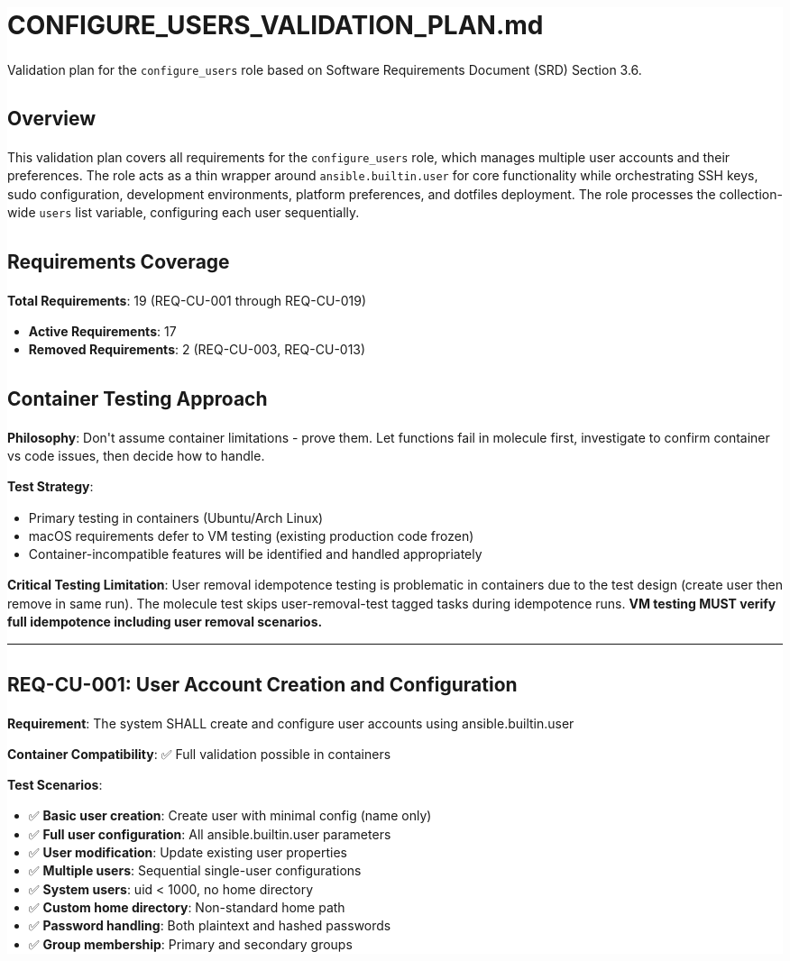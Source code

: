 # CONFIGURE_USERS_VALIDATION_PLAN.md

Validation plan for the `configure_users` role based on Software Requirements Document (SRD) Section 3.6.

## Overview

This validation plan covers all requirements for the `configure_users` role, which manages multiple user accounts and their preferences. The role acts as a thin wrapper around `ansible.builtin.user` for core functionality while orchestrating SSH keys, sudo configuration, development environments, platform preferences, and dotfiles deployment. The role processes the collection-wide `users` list variable, configuring each user sequentially.

## Requirements Coverage

**Total Requirements**: 19 (REQ-CU-001 through REQ-CU-019)
- **Active Requirements**: 17
- **Removed Requirements**: 2 (REQ-CU-003, REQ-CU-013)

## Container Testing Approach

**Philosophy**: Don't assume container limitations - prove them. Let functions fail in molecule first, investigate to confirm container vs code issues, then decide how to handle.

**Test Strategy**:
- Primary testing in containers (Ubuntu/Arch Linux)
- macOS requirements defer to VM testing (existing production code frozen)
- Container-incompatible features will be identified and handled appropriately

**Critical Testing Limitation**: User removal idempotence testing is problematic in containers due to the test design (create user then remove in same run). The molecule test skips user-removal-test tagged tasks during idempotence runs. **VM testing MUST verify full idempotence including user removal scenarios.**

---

## REQ-CU-001: User Account Creation and Configuration

**Requirement**: The system SHALL create and configure user accounts using ansible.builtin.user

**Container Compatibility**: ✅ Full validation possible in containers

**Test Scenarios**:
- ✅ **Basic user creation**: Create user with minimal config (name only)
- ✅ **Full user configuration**: All ansible.builtin.user parameters
- ✅ **User modification**: Update existing user properties
- ✅ **Multiple users**: Sequential single-user configurations
- ✅ **System users**: uid < 1000, no home directory
- ✅ **Custom home directory**: Non-standard home path
- ✅ **Password handling**: Both plaintext and hashed passwords
- ✅ **Group membership**: Primary and secondary groups
